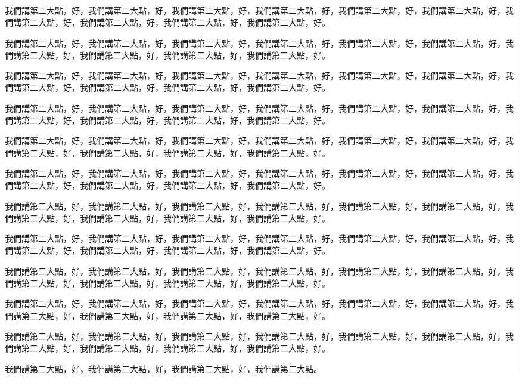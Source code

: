 我們講第二大點，好，我們講第二大點，好，我們講第二大點，好，我們講第二大點，好，我們講第二大點，好，我們講第二大點，好，我們講第二大點，好，我們講第二大點，好，我們講第二大點，好，我們講第二大點，好。

我們講第二大點，好，我們講第二大點，好，我們講第二大點，好，我們講第二大點，好，我們講第二大點，好，我們講第二大點，好，我們講第二大點，好，我們講第二大點，好，我們講第二大點，好，我們講第二大點，好。

我們講第二大點，好，我們講第二大點，好，我們講第二大點，好，我們講第二大點，好，我們講第二大點，好，我們講第二大點，好，我們講第二大點，好，我們講第二大點，好，我們講第二大點，好，我們講第二大點，好。

我們講第二大點，好，我們講第二大點，好，我們講第二大點，好，我們講第二大點，好，我們講第二大點，好，我們講第二大點，好，我們講第二大點，好，我們講第二大點，好，我們講第二大點，好，我們講第二大點，好。

我們講第二大點，好，我們講第二大點，好，我們講第二大點，好，我們講第二大點，好，我們講第二大點，好，我們講第二大點，好，我們講第二大點，好，我們講第二大點，好，我們講第二大點，好，我們講第二大點，好。

我們講第二大點，好，我們講第二大點，好，我們講第二大點，好，我們講第二大點，好，我們講第二大點，好，我們講第二大點，好，我們講第二大點，好，我們講第二大點，好，我們講第二大點，好，我們講第二大點，好。

我們講第二大點，好，我們講第二大點，好，我們講第二大點，好，我們講第二大點，好，我們講第二大點，好，我們講第二大點，好，我們講第二大點，好，我們講第二大點，好，我們講第二大點，好，我們講第二大點，好。

我們講第二大點，好，我們講第二大點，好，我們講第二大點，好，我們講第二大點，好，我們講第二大點，好，我們講第二大點，好，我們講第二大點，好，我們講第二大點，好，我們講第二大點，好，我們講第二大點，好。

我們講第二大點，好，我們講第二大點，好，我們講第二大點，好，我們講第二大點，好，我們講第二大點，好，我們講第二大點，好，我們講第二大點，好，我們講第二大點，好，我們講第二大點，好，我們講第二大點，好。

我們講第二大點，好，我們講第二大點，好，我們講第二大點，好，我們講第二大點，好，我們講第二大點，好，我們講第二大點，好，我們講第二大點，好，我們講第二大點，好，我們講第二大點，好，我們講第二大點，好。

我們講第二大點，好，我們講第二大點，好，我們講第二大點，好，我們講第二大點，好，我們講第二大點，好，我們講第二大點，好，我們講第二大點，好，我們講第二大點，好，我們講第二大點，好，我們講第二大點，好。

我們講第二大點，好，我們講第二大點，好，我們講第二大點，好，我們講第二大點。